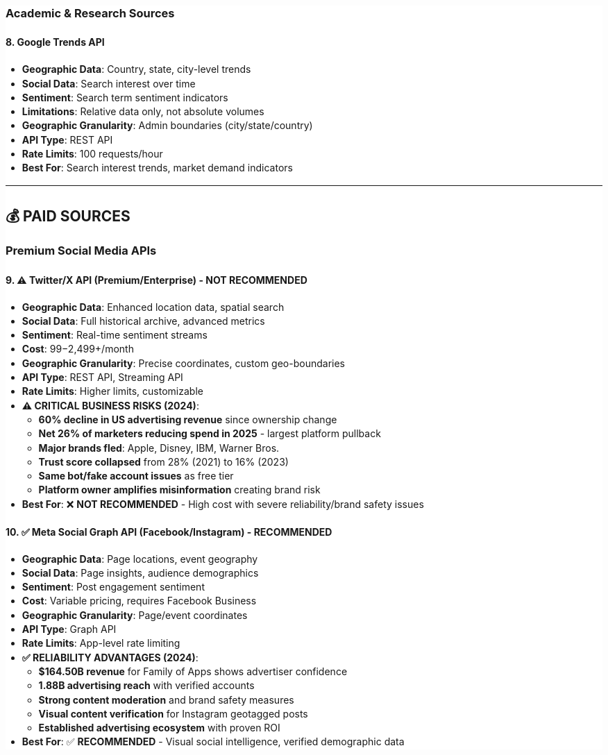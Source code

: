 ### Academic & Research Sources

#### 8. Google Trends API
- **Geographic Data**: Country, state, city-level trends
- **Social Data**: Search interest over time
- **Sentiment**: Search term sentiment indicators
- **Limitations**: Relative data only, not absolute volumes
- **Geographic Granularity**: Admin boundaries (city/state/country)
- **API Type**: REST API
- **Rate Limits**: 100 requests/hour
- **Best For**: Search interest trends, market demand indicators

---

## 💰 PAID SOURCES

### Premium Social Media APIs

#### 9. ⚠️ Twitter/X API (Premium/Enterprise) - **NOT RECOMMENDED**
- **Geographic Data**: Enhanced location data, spatial search
- **Social Data**: Full historical archive, advanced metrics
- **Sentiment**: Real-time sentiment streams
- **Cost**: $99-$2,499+/month
- **Geographic Granularity**: Precise coordinates, custom geo-boundaries
- **API Type**: REST API, Streaming API
- **Rate Limits**: Higher limits, customizable
- **⚠️ CRITICAL BUSINESS RISKS (2024)**:
  - **60% decline in US advertising revenue** since ownership change
  - **Net 26% of marketers reducing spend in 2025** - largest platform pullback
  - **Major brands fled**: Apple, Disney, IBM, Warner Bros.
  - **Trust score collapsed** from 28% (2021) to 16% (2023)
  - **Same bot/fake account issues** as free tier
  - **Platform owner amplifies misinformation** creating brand risk
- **Best For**: ❌ **NOT RECOMMENDED** - High cost with severe reliability/brand safety issues

#### 10. ✅ Meta Social Graph API (Facebook/Instagram) - **RECOMMENDED**
- **Geographic Data**: Page locations, event geography
- **Social Data**: Page insights, audience demographics
- **Sentiment**: Post engagement sentiment
- **Cost**: Variable pricing, requires Facebook Business
- **Geographic Granularity**: Page/event coordinates
- **API Type**: Graph API
- **Rate Limits**: App-level rate limiting
- **✅ RELIABILITY ADVANTAGES (2024)**:
  - **$164.50B revenue** for Family of Apps shows advertiser confidence
  - **1.88B advertising reach** with verified accounts
  - **Strong content moderation** and brand safety measures
  - **Visual content verification** for Instagram geotagged posts
  - **Established advertising ecosystem** with proven ROI
- **Best For**: ✅ **RECOMMENDED** - Visual social intelligence, verified demographic data
